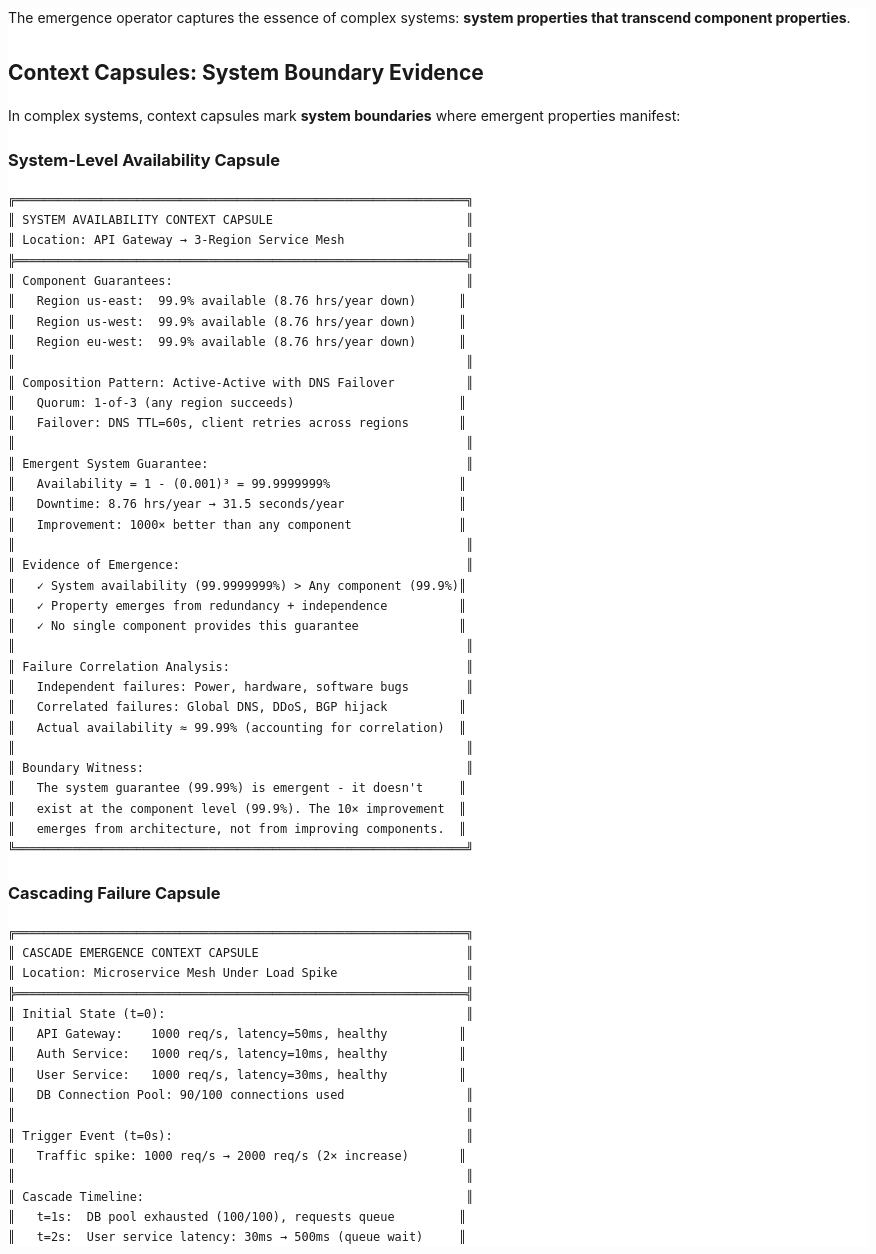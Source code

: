 The emergence operator captures the essence of complex systems: **system properties that transcend component properties**.

## Context Capsules: System Boundary Evidence

In complex systems, context capsules mark **system boundaries** where emergent properties manifest:

### System-Level Availability Capsule

```
╔═══════════════════════════════════════════════════════════════╗
║ SYSTEM AVAILABILITY CONTEXT CAPSULE                           ║
║ Location: API Gateway → 3-Region Service Mesh                 ║
╠═══════════════════════════════════════════════════════════════╣
║ Component Guarantees:                                         ║
║   Region us-east:  99.9% available (8.76 hrs/year down)      ║
║   Region us-west:  99.9% available (8.76 hrs/year down)      ║
║   Region eu-west:  99.9% available (8.76 hrs/year down)      ║
║                                                               ║
║ Composition Pattern: Active-Active with DNS Failover          ║
║   Quorum: 1-of-3 (any region succeeds)                       ║
║   Failover: DNS TTL=60s, client retries across regions       ║
║                                                               ║
║ Emergent System Guarantee:                                    ║
║   Availability = 1 - (0.001)³ = 99.9999999%                  ║
║   Downtime: 8.76 hrs/year → 31.5 seconds/year                ║
║   Improvement: 1000× better than any component               ║
║                                                               ║
║ Evidence of Emergence:                                        ║
║   ✓ System availability (99.9999999%) > Any component (99.9%)║
║   ✓ Property emerges from redundancy + independence          ║
║   ✓ No single component provides this guarantee              ║
║                                                               ║
║ Failure Correlation Analysis:                                 ║
║   Independent failures: Power, hardware, software bugs        ║
║   Correlated failures: Global DNS, DDoS, BGP hijack          ║
║   Actual availability ≈ 99.99% (accounting for correlation)  ║
║                                                               ║
║ Boundary Witness:                                             ║
║   The system guarantee (99.99%) is emergent - it doesn't     ║
║   exist at the component level (99.9%). The 10× improvement  ║
║   emerges from architecture, not from improving components.  ║
╚═══════════════════════════════════════════════════════════════╝
```

### Cascading Failure Capsule

```
╔═══════════════════════════════════════════════════════════════╗
║ CASCADE EMERGENCE CONTEXT CAPSULE                             ║
║ Location: Microservice Mesh Under Load Spike                  ║
╠═══════════════════════════════════════════════════════════════╣
║ Initial State (t=0):                                          ║
║   API Gateway:    1000 req/s, latency=50ms, healthy          ║
║   Auth Service:   1000 req/s, latency=10ms, healthy          ║
║   User Service:   1000 req/s, latency=30ms, healthy          ║
║   DB Connection Pool: 90/100 connections used                 ║
║                                                               ║
║ Trigger Event (t=0s):                                         ║
║   Traffic spike: 1000 req/s → 2000 req/s (2× increase)       ║
║                                                               ║
║ Cascade Timeline:                                             ║
║   t=1s:  DB pool exhausted (100/100), requests queue         ║
║   t=2s:  User service latency: 30ms → 500ms (queue wait)     ║
```